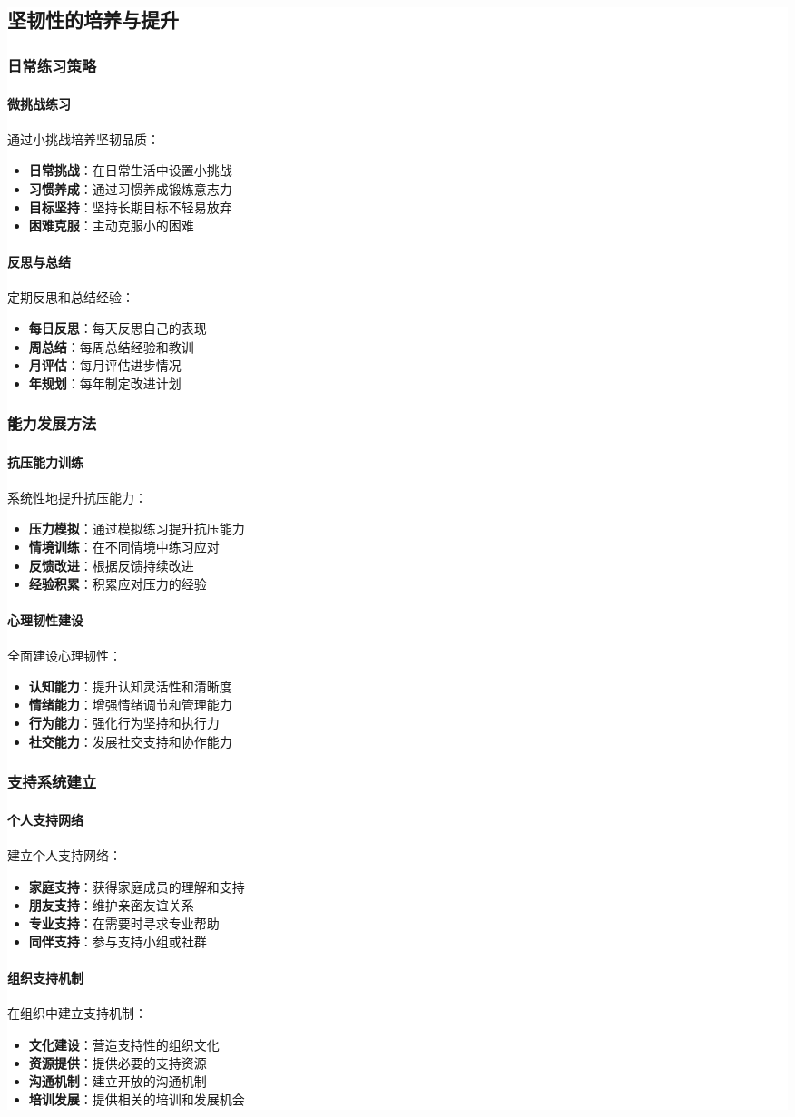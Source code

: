 ## 坚韧性的培养与提升

### 日常练习策略

#### 微挑战练习
通过小挑战培养坚韧品质：
- **日常挑战**：在日常生活中设置小挑战
- **习惯养成**：通过习惯养成锻炼意志力
- **目标坚持**：坚持长期目标不轻易放弃
- **困难克服**：主动克服小的困难

#### 反思与总结
定期反思和总结经验：
- **每日反思**：每天反思自己的表现
- **周总结**：每周总结经验和教训
- **月评估**：每月评估进步情况
- **年规划**：每年制定改进计划

### 能力发展方法

#### 抗压能力训练
系统性地提升抗压能力：
- **压力模拟**：通过模拟练习提升抗压能力
- **情境训练**：在不同情境中练习应对
- **反馈改进**：根据反馈持续改进
- **经验积累**：积累应对压力的经验

#### 心理韧性建设
全面建设心理韧性：
- **认知能力**：提升认知灵活性和清晰度
- **情绪能力**：增强情绪调节和管理能力
- **行为能力**：强化行为坚持和执行力
- **社交能力**：发展社交支持和协作能力

### 支持系统建立

#### 个人支持网络
建立个人支持网络：
- **家庭支持**：获得家庭成员的理解和支持
- **朋友支持**：维护亲密友谊关系
- **专业支持**：在需要时寻求专业帮助
- **同伴支持**：参与支持小组或社群

#### 组织支持机制
在组织中建立支持机制：
- **文化建设**：营造支持性的组织文化
- **资源提供**：提供必要的支持资源
- **沟通机制**：建立开放的沟通机制
- **培训发展**：提供相关的培训和发展机会
